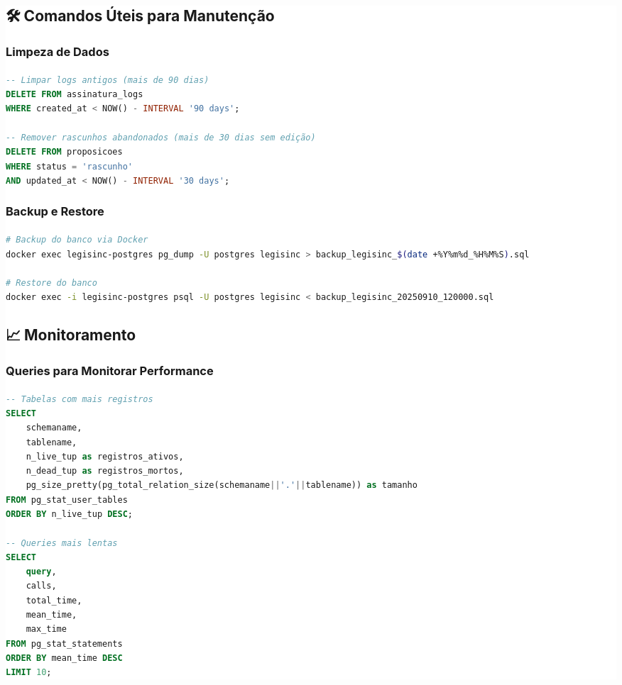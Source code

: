 ## 🛠️ Comandos Úteis para Manutenção

### Limpeza de Dados

```sql
-- Limpar logs antigos (mais de 90 dias)
DELETE FROM assinatura_logs 
WHERE created_at < NOW() - INTERVAL '90 days';

-- Remover rascunhos abandonados (mais de 30 dias sem edição)
DELETE FROM proposicoes 
WHERE status = 'rascunho' 
AND updated_at < NOW() - INTERVAL '30 days';
```

### Backup e Restore

```bash
# Backup do banco via Docker
docker exec legisinc-postgres pg_dump -U postgres legisinc > backup_legisinc_$(date +%Y%m%d_%H%M%S).sql

# Restore do banco
docker exec -i legisinc-postgres psql -U postgres legisinc < backup_legisinc_20250910_120000.sql
```

## 📈 Monitoramento

### Queries para Monitorar Performance

```sql
-- Tabelas com mais registros
SELECT 
    schemaname,
    tablename,
    n_live_tup as registros_ativos,
    n_dead_tup as registros_mortos,
    pg_size_pretty(pg_total_relation_size(schemaname||'.'||tablename)) as tamanho
FROM pg_stat_user_tables
ORDER BY n_live_tup DESC;

-- Queries mais lentas
SELECT 
    query,
    calls,
    total_time,
    mean_time,
    max_time
FROM pg_stat_statements
ORDER BY mean_time DESC
LIMIT 10;
```
